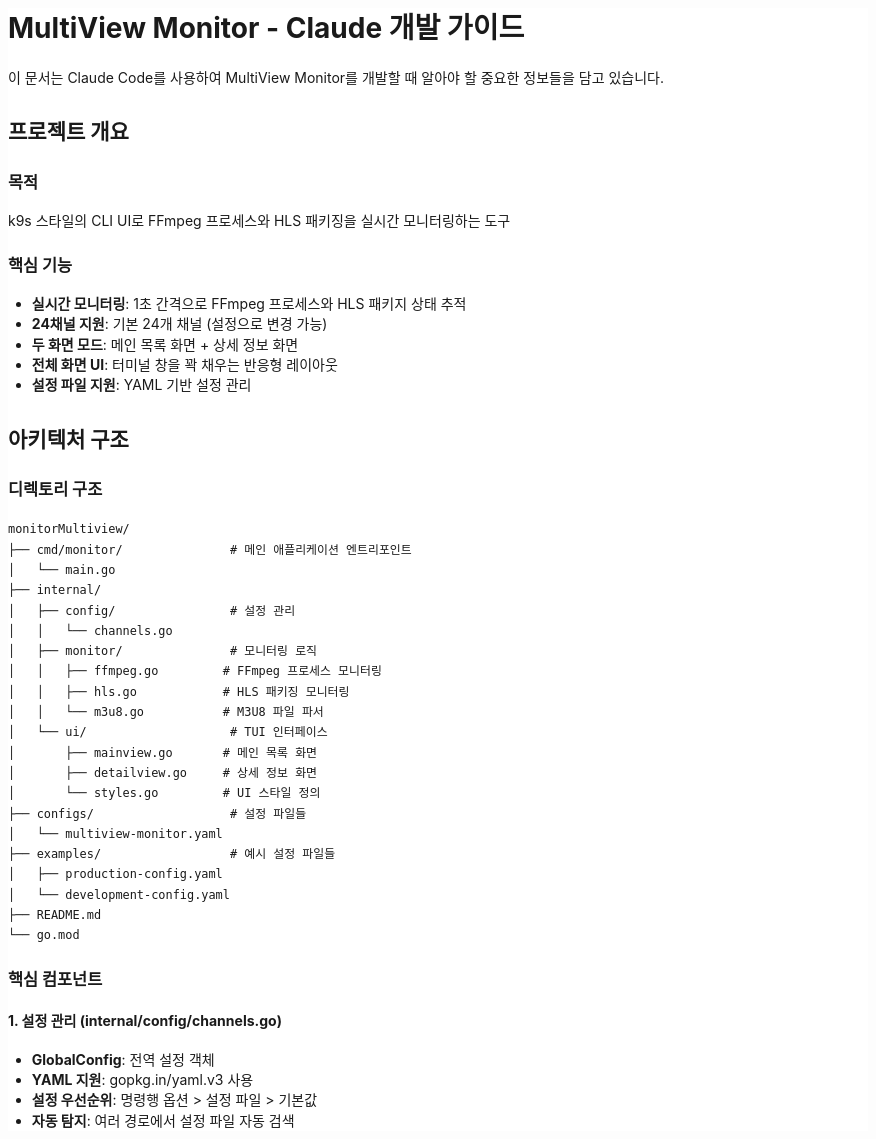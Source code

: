 # MultiView Monitor - Claude 개발 가이드

이 문서는 Claude Code를 사용하여 MultiView Monitor를 개발할 때 알아야 할 중요한 정보들을 담고 있습니다.

## 프로젝트 개요

### 목적
k9s 스타일의 CLI UI로 FFmpeg 프로세스와 HLS 패키징을 실시간 모니터링하는 도구

### 핵심 기능
- **실시간 모니터링**: 1초 간격으로 FFmpeg 프로세스와 HLS 패키지 상태 추적
- **24채널 지원**: 기본 24개 채널 (설정으로 변경 가능)
- **두 화면 모드**: 메인 목록 화면 + 상세 정보 화면
- **전체 화면 UI**: 터미널 창을 꽉 채우는 반응형 레이아웃
- **설정 파일 지원**: YAML 기반 설정 관리

## 아키텍처 구조

### 디렉토리 구조
```
monitorMultiview/
├── cmd/monitor/               # 메인 애플리케이션 엔트리포인트
│   └── main.go
├── internal/
│   ├── config/                # 설정 관리
│   │   └── channels.go
│   ├── monitor/               # 모니터링 로직
│   │   ├── ffmpeg.go         # FFmpeg 프로세스 모니터링
│   │   ├── hls.go            # HLS 패키징 모니터링
│   │   └── m3u8.go           # M3U8 파일 파서
│   └── ui/                    # TUI 인터페이스
│       ├── mainview.go       # 메인 목록 화면
│       ├── detailview.go     # 상세 정보 화면
│       └── styles.go         # UI 스타일 정의
├── configs/                   # 설정 파일들
│   └── multiview-monitor.yaml
├── examples/                  # 예시 설정 파일들
│   ├── production-config.yaml
│   └── development-config.yaml
├── README.md
└── go.mod
```

### 핵심 컴포넌트

#### 1. 설정 관리 (internal/config/channels.go)
- **GlobalConfig**: 전역 설정 객체
- **YAML 지원**: gopkg.in/yaml.v3 사용
- **설정 우선순위**: 명령행 옵션 > 설정 파일 > 기본값
- **자동 탐지**: 여러 경로에서 설정 파일 자동 검색
